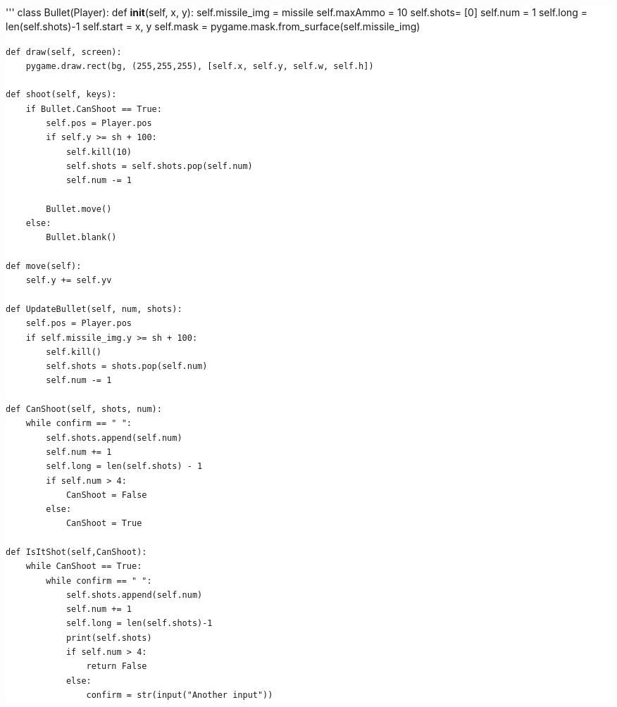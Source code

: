     
            
'''
class Bullet(Player):
    def __init__(self, x, y):
        self.missile_img = missile
        self.maxAmmo = 10
        self.shots= [0]
        self.num = 1
        self.long = len(self.shots)-1
        self.start = x, y
        self.mask = pygame.mask.from_surface(self.missile_img)

    def draw(self, screen):
        pygame.draw.rect(bg, (255,255,255), [self.x, self.y, self.w, self.h])

    def shoot(self, keys):
        if Bullet.CanShoot == True: 
            self.pos = Player.pos
            if self.y >= sh + 100:
                self.kill(10)
                self.shots = self.shots.pop(self.num)
                self.num -= 1
 
            Bullet.move()
        else:
            Bullet.blank()

    def move(self):
        self.y += self.yv

    def UpdateBullet(self, num, shots):
        self.pos = Player.pos
        if self.missile_img.y >= sh + 100:
            self.kill()
            self.shots = shots.pop(self.num)
            self.num -= 1
            
    def CanShoot(self, shots, num):
        while confirm == " ":
            self.shots.append(self.num)
            self.num += 1
            self.long = len(self.shots) - 1
            if self.num > 4:
                CanShoot = False
            else:
                CanShoot = True
        
    def IsItShot(self,CanShoot):
        while CanShoot == True:
            while confirm == " ":
                self.shots.append(self.num)
                self.num += 1
                self.long = len(self.shots)-1
                print(self.shots)
                if self.num > 4:
                    return False
                else:
                    confirm = str(input("Another input"))
                
